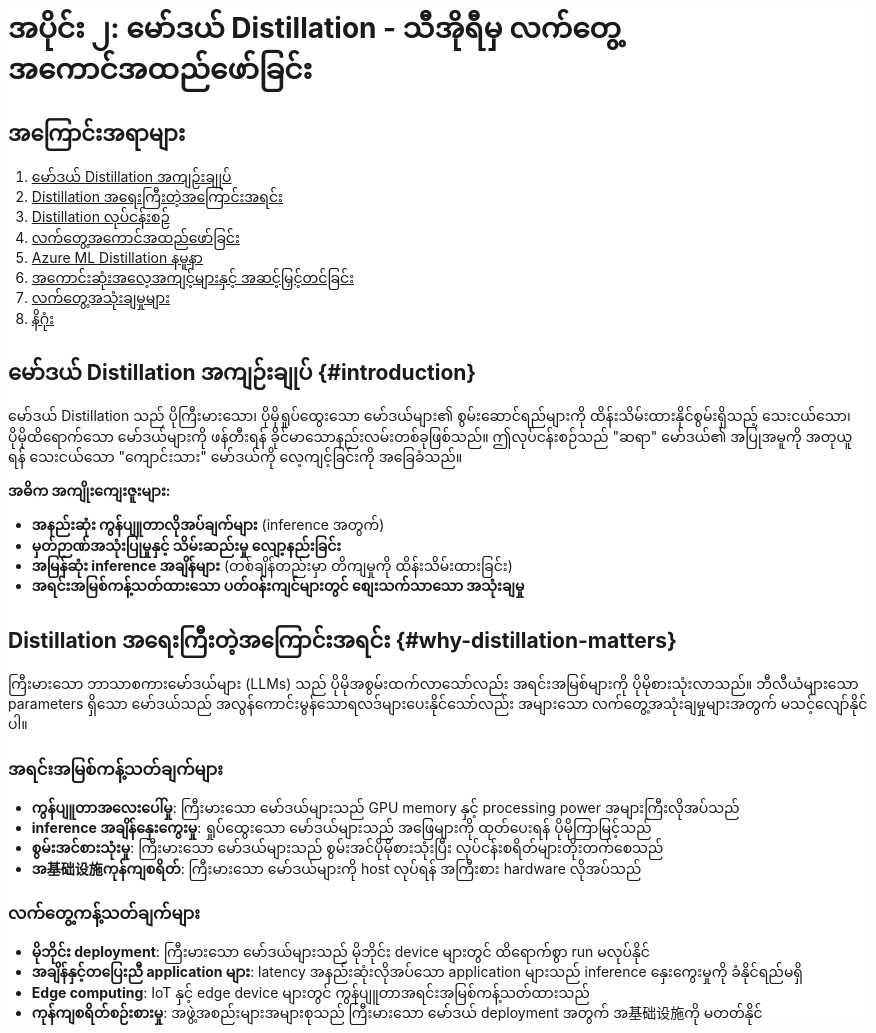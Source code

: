 
# အပိုင်း ၂: မော်ဒယ် Distillation - သီအိုရီမှ လက်တွေ့အကောင်အထည်ဖော်ခြင်း

## အကြောင်းအရာများ
1. [မော်ဒယ် Distillation အကျဉ်းချုပ်](../../../Module05)
2. [Distillation အရေးကြီးတဲ့အကြောင်းအရင်း](../../../Module05)
3. [Distillation လုပ်ငန်းစဉ်](../../../Module05)
4. [လက်တွေ့အကောင်အထည်ဖော်ခြင်း](../../../Module05)
5. [Azure ML Distillation နမူနာ](../../../Module05)
6. [အကောင်းဆုံးအလေ့အကျင့်များနှင့် အဆင့်မြှင့်တင်ခြင်း](../../../Module05)
7. [လက်တွေ့အသုံးချမှုများ](../../../Module05)
8. [နိဂုံး](../../../Module05)

## မော်ဒယ် Distillation အကျဉ်းချုပ် {#introduction}

မော်ဒယ် Distillation သည် ပိုကြီးမားသော၊ ပိုမိုရှုပ်ထွေးသော မော်ဒယ်များ၏ စွမ်းဆောင်ရည်များကို ထိန်းသိမ်းထားနိုင်စွမ်းရှိသည့် သေးငယ်သော၊ ပိုမိုထိရောက်သော မော်ဒယ်များကို ဖန်တီးရန် ခိုင်မာသောနည်းလမ်းတစ်ခုဖြစ်သည်။ ဤလုပ်ငန်းစဉ်သည် "ဆရာ" မော်ဒယ်၏ အပြုအမူကို အတုယူရန် သေးငယ်သော "ကျောင်းသား" မော်ဒယ်ကို လေ့ကျင့်ခြင်းကို အခြေခံသည်။

**အဓိက အကျိုးကျေးဇူးများ:**
- **အနည်းဆုံး ကွန်ပျူတာလိုအပ်ချက်များ** (inference အတွက်)
- **မှတ်ဉာဏ်အသုံးပြုမှုနှင့် သိမ်းဆည်းမှု လျော့နည်းခြင်း**
- **အမြန်ဆုံး inference အချိန်များ** (တစ်ချိန်တည်းမှာ တိကျမှုကို ထိန်းသိမ်းထားခြင်း)
- **အရင်းအမြစ်ကန့်သတ်ထားသော ပတ်ဝန်းကျင်များတွင် စျေးသက်သာသော အသုံးချမှု**

## Distillation အရေးကြီးတဲ့အကြောင်းအရင်း {#why-distillation-matters}

ကြီးမားသော ဘာသာစကားမော်ဒယ်များ (LLMs) သည် ပိုမိုအစွမ်းထက်လာသော်လည်း အရင်းအမြစ်များကို ပိုမိုစားသုံးလာသည်။ ဘီလီယံများသော parameters ရှိသော မော်ဒယ်သည် အလွန်ကောင်းမွန်သောရလဒ်များပေးနိုင်သော်လည်း အများသော လက်တွေ့အသုံးချမှုများအတွက် မသင့်လျော်နိုင်ပါ။

### အရင်းအမြစ်ကန့်သတ်ချက်များ
- **ကွန်ပျူတာအလေးပေါ်မှု**: ကြီးမားသော မော်ဒယ်များသည် GPU memory နှင့် processing power အများကြီးလိုအပ်သည်
- **inference အချိန်နှေးကွေးမှု**: ရှုပ်ထွေးသော မော်ဒယ်များသည် အဖြေများကို ထုတ်ပေးရန် ပိုမိုကြာမြင့်သည်
- **စွမ်းအင်စားသုံးမှု**: ကြီးမားသော မော်ဒယ်များသည် စွမ်းအင်ပိုမိုစားသုံးပြီး လုပ်ငန်းစရိတ်များတိုးတက်စေသည်
- **အ基础设施ကုန်ကျစရိတ်**: ကြီးမားသော မော်ဒယ်များကို host လုပ်ရန် အကြီးစား hardware လိုအပ်သည်

### လက်တွေ့ကန့်သတ်ချက်များ
- **မိုဘိုင်း deployment**: ကြီးမားသော မော်ဒယ်များသည် မိုဘိုင်း device များတွင် ထိရောက်စွာ run မလုပ်နိုင်
- **အချိန်နှင့်တပြေးညီ application များ**: latency အနည်းဆုံးလိုအပ်သော application များသည် inference နှေးကွေးမှုကို ခံနိုင်ရည်မရှိ
- **Edge computing**: IoT နှင့် edge device များတွင် ကွန်ပျူတာအရင်းအမြစ်ကန့်သတ်ထားသည်
- **ကုန်ကျစရိတ်စဉ်းစားမှု**: အဖွဲ့အစည်းများအများစုသည် ကြီးမားသော မော်ဒယ် deployment အတွက် အ基础设施ကို မတတ်နိုင်
